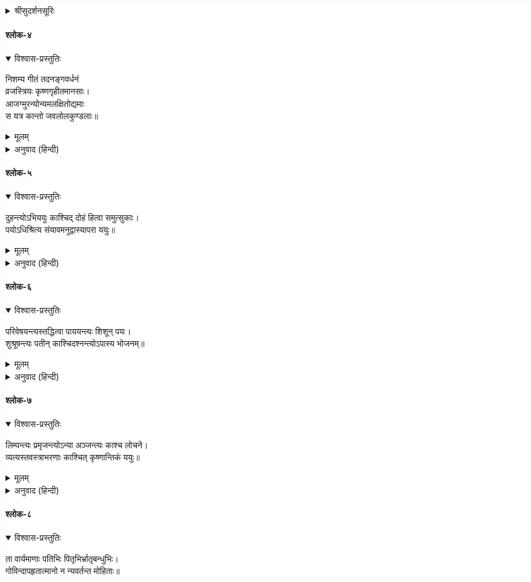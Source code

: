 <details><summary>श्रीसुदर्शनसूरिः</summary></details>

#### श्लोक-४


<details open><summary>विश्वास-प्रस्तुतिः</summary>

निशम्य गीतं तदनङ्गवर्धनं  
व्रजस्त्रियः कृष्णगृहीतमानसाः।  
आजग्मुरन्योन्यमलक्षितोद्यमाः  
स यत्र कान्तो जवलोलकुण्डलाः॥
</details>

<details><summary>मूलम्</summary></details>

<details><summary>अनुवाद (हिन्दी)</summary></details>

#### श्लोक-५


<details open><summary>विश्वास-प्रस्तुतिः</summary>

दुहन्त्योऽभिययुः काश्चिद् दोहं हित्वा समुत्सुकाः।  
पयोऽधिश्रित्य संयावमनुद्वास्यापरा ययुः॥
</details>

<details><summary>मूलम्</summary></details>

<details><summary>अनुवाद (हिन्दी)</summary></details>

#### श्लोक-६


<details open><summary>विश्वास-प्रस्तुतिः</summary>

परिवेषयन्त्यस्तद्धित्वा पाययन्त्यः शिशून् पयः।  
शुश्रूषन्त्यः पतीन् काश्चिदश्नन्त्योऽपास्य भोजनम्॥
</details>

<details><summary>मूलम्</summary></details>

<details><summary>अनुवाद (हिन्दी)</summary></details>

#### श्लोक-७


<details open><summary>विश्वास-प्रस्तुतिः</summary>

लिम्पन्त्यः प्रमृजन्त्योऽन्या अञ्जन्त्यः काश्च लोचने।  
व्यत्यस्तवस्त्राभरणाः काश्चित् कृष्णान्तिकं ययुः॥
</details>

<details><summary>मूलम्</summary></details>

<details><summary>अनुवाद (हिन्दी)</summary></details>

#### श्लोक-८


<details open><summary>विश्वास-प्रस्तुतिः</summary>

ता वार्यमाणाः पतिभिः पितृभिर्भ्रातृबन्धुभिः।  
गोविन्दापहृतात्मानो न न्यवर्तन्त मोहिताः॥
</details>
